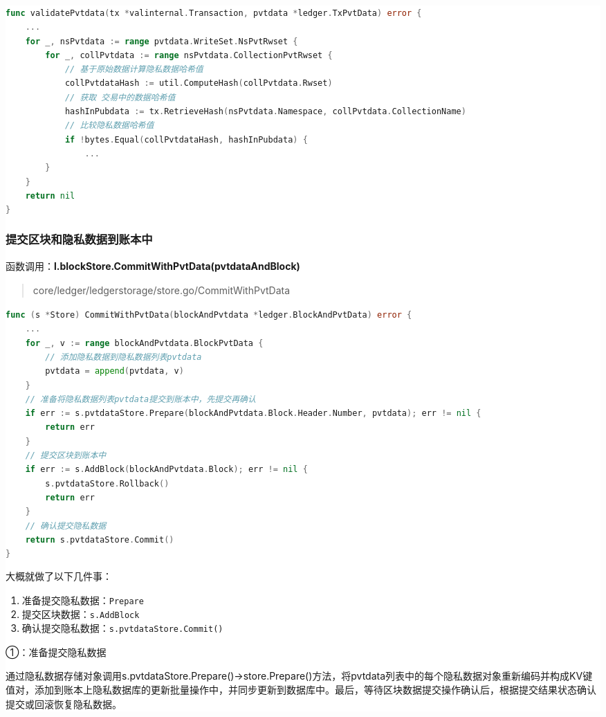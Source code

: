 ```go
func validatePvtdata(tx *valinternal.Transaction, pvtdata *ledger.TxPvtData) error {
	...
	for _, nsPvtdata := range pvtdata.WriteSet.NsPvtRwset {
		for _, collPvtdata := range nsPvtdata.CollectionPvtRwset {
			// 基于原始数据计算隐私数据哈希值
			collPvtdataHash := util.ComputeHash(collPvtdata.Rwset)
			// 获取 交易中的数据哈希值
			hashInPubdata := tx.RetrieveHash(nsPvtdata.Namespace, collPvtdata.CollectionName)
			// 比较隐私数据哈希值
			if !bytes.Equal(collPvtdataHash, hashInPubdata) {
				...
		}
	}
	return nil
}
```

### 提交区块和隐私数据到账本中

函数调用：**l.blockStore.CommitWithPvtData(pvtdataAndBlock)**

> core/ledger/ledgerstorage/store.go/CommitWithPvtData

```go
func (s *Store) CommitWithPvtData(blockAndPvtdata *ledger.BlockAndPvtData) error {
	...
	for _, v := range blockAndPvtdata.BlockPvtData {
		// 添加隐私数据到隐私数据列表pvtdata
		pvtdata = append(pvtdata, v)
	}
	// 准备将隐私数据列表pvtdata提交到账本中，先提交再确认
	if err := s.pvtdataStore.Prepare(blockAndPvtdata.Block.Header.Number, pvtdata); err != nil {
		return err
	}
	// 提交区块到账本中
	if err := s.AddBlock(blockAndPvtdata.Block); err != nil {
		s.pvtdataStore.Rollback()
		return err
	}
	// 确认提交隐私数据
	return s.pvtdataStore.Commit()
}
```

大概就做了以下几件事：

1. 准备提交隐私数据：`Prepare`
2. 提交区块数据：`s.AddBlock`
3. 确认提交隐私数据：`s.pvtdataStore.Commit()`

①：准备提交隐私数据

通过隐私数据存储对象调用s.pvtdataStore.Prepare()→store.Prepare()方法，将pvtdata列表中的每个隐私数据对象重新编码并构成KV键值对，添加到账本上隐私数据库的更新批量操作中，并同步更新到数据库中。最后，等待区块数据提交操作确认后，根据提交结果状态确认提交或回滚恢复隐私数据。
